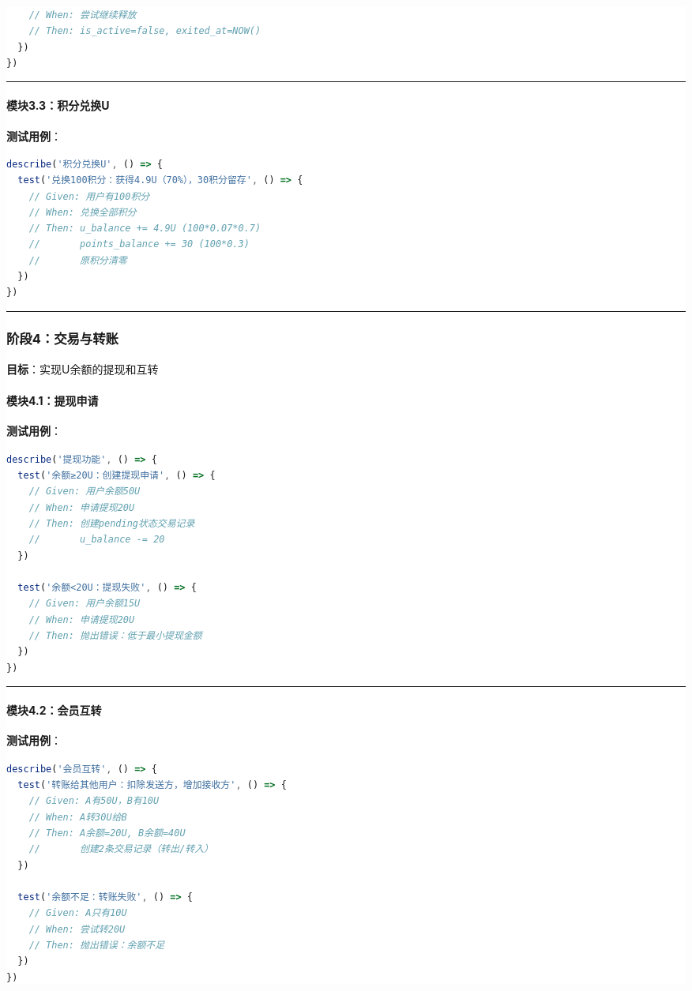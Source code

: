 ```typescript
    // When: 尝试继续释放
    // Then: is_active=false, exited_at=NOW()
  })
})
```

---

#### 模块3.3：积分兑换U
**测试用例**：
```typescript
describe('积分兑换U', () => {
  test('兑换100积分：获得4.9U（70%），30积分留存', () => {
    // Given: 用户有100积分
    // When: 兑换全部积分
    // Then: u_balance += 4.9U (100*0.07*0.7)
    //       points_balance += 30 (100*0.3)
    //       原积分清零
  })
})
```

---

### 阶段4：交易与转账
**目标**：实现U余额的提现和互转

#### 模块4.1：提现申请
**测试用例**：
```typescript
describe('提现功能', () => {
  test('余额≥20U：创建提现申请', () => {
    // Given: 用户余额50U
    // When: 申请提现20U
    // Then: 创建pending状态交易记录
    //       u_balance -= 20
  })
  
  test('余额<20U：提现失败', () => {
    // Given: 用户余额15U
    // When: 申请提现20U
    // Then: 抛出错误：低于最小提现金额
  })
})
```

---

#### 模块4.2：会员互转
**测试用例**：
```typescript
describe('会员互转', () => {
  test('转账给其他用户：扣除发送方，增加接收方', () => {
    // Given: A有50U，B有10U
    // When: A转30U给B
    // Then: A余额=20U, B余额=40U
    //       创建2条交易记录（转出/转入）
  })
  
  test('余额不足：转账失败', () => {
    // Given: A只有10U
    // When: 尝试转20U
    // Then: 抛出错误：余额不足
  })
})
```